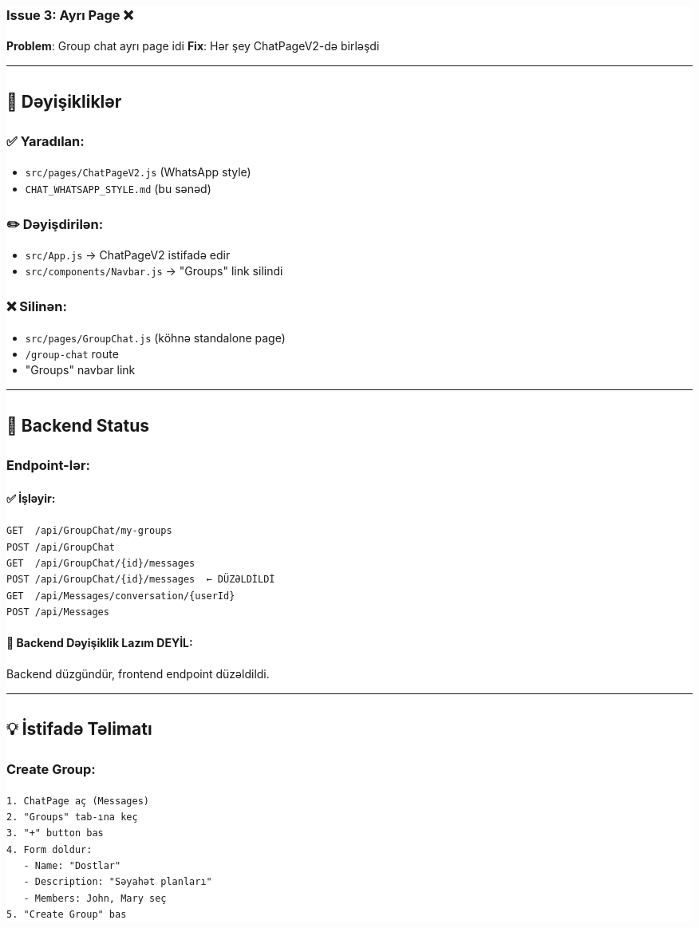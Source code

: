 ### Issue 3: Ayrı Page ❌
**Problem**: Group chat ayrı page idi
**Fix**: Hər şey ChatPageV2-də birləşdi

---

## 📂 Dəyişikliklər

### ✅ Yaradılan:
- `src/pages/ChatPageV2.js` (WhatsApp style)
- `CHAT_WHATSAPP_STYLE.md` (bu sənəd)

### ✏️ Dəyişdirilən:
- `src/App.js` → ChatPageV2 istifadə edir
- `src/components/Navbar.js` → "Groups" link silindi

### ❌ Silinən:
- `src/pages/GroupChat.js` (köhnə standalone page)
- `/group-chat` route
- "Groups" navbar link

---

## 🎯 Backend Status

### Endpoint-lər:

#### ✅ İşləyir:
```
GET  /api/GroupChat/my-groups              
POST /api/GroupChat                        
GET  /api/GroupChat/{id}/messages          
POST /api/GroupChat/{id}/messages  ← DÜZƏLDİLDİ
GET  /api/Messages/conversation/{userId}   
POST /api/Messages                         
```

#### 🚧 Backend Dəyişiklik Lazım DEYİL:
Backend düzgündür, frontend endpoint düzəldildi.

---

## 💡 İstifadə Təlimatı

### Create Group:
```
1. ChatPage aç (Messages)
2. "Groups" tab-ına keç
3. "+" button bas
4. Form doldur:
   - Name: "Dostlar" 
   - Description: "Səyahət planları"
   - Members: John, Mary seç
5. "Create Group" bas
```
